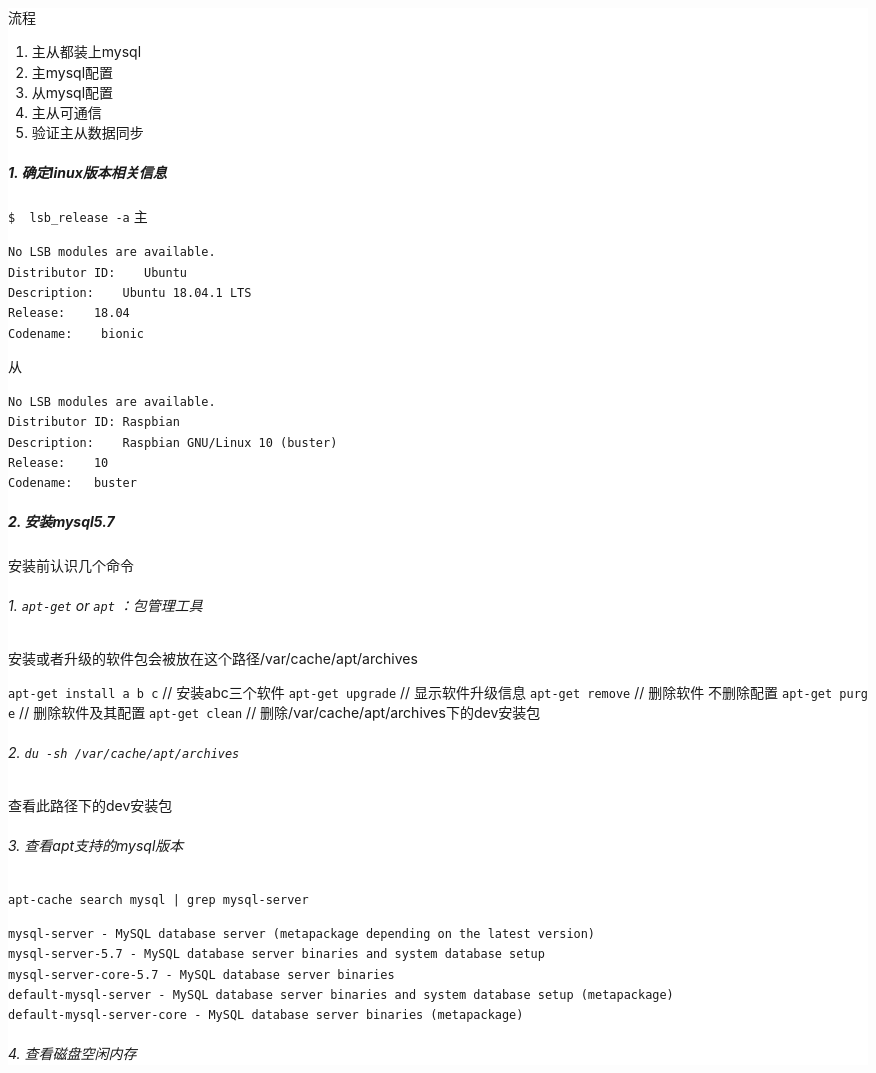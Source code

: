 流程
1. 主从都装上mysql
2. 主mysql配置
3. 从mysql配置
4. 主从可通信
5. 验证主从数据同步

##### 1. 确定linux版本相关信息
`$  lsb_release -a`
主
```
No LSB modules are available.
Distributor ID:    Ubuntu
Description:    Ubuntu 18.04.1 LTS
Release:    18.04
Codename:    bionic
```
从
```
No LSB modules are available.
Distributor ID:	Raspbian
Description:	Raspbian GNU/Linux 10 (buster)
Release:	10
Codename:	buster
```
##### 2. 安装mysql5.7

安装前认识几个命令

###### 1. `apt-get` or `apt` ：包管理工具

安装或者升级的软件包会被放在这个路径/var/cache/apt/archives

`apt-get install a b c` // 安装abc三个软件
`apt-get upgrade` // 显示软件升级信息
`apt-get remove` // 删除软件 不删除配置
`apt-get purge`  // 删除软件及其配置
`apt-get clean`  // 删除/var/cache/apt/archives下的dev安装包

###### 2. `du -sh /var/cache/apt/archives`

查看此路径下的dev安装包

###### 3. 查看apt支持的mysql版本

`apt-cache search mysql | grep mysql-server`
```
mysql-server - MySQL database server (metapackage depending on the latest version)
mysql-server-5.7 - MySQL database server binaries and system database setup
mysql-server-core-5.7 - MySQL database server binaries
default-mysql-server - MySQL database server binaries and system database setup (metapackage)
default-mysql-server-core - MySQL database server binaries (metapackage)
```

###### 4. 查看磁盘空闲内存
